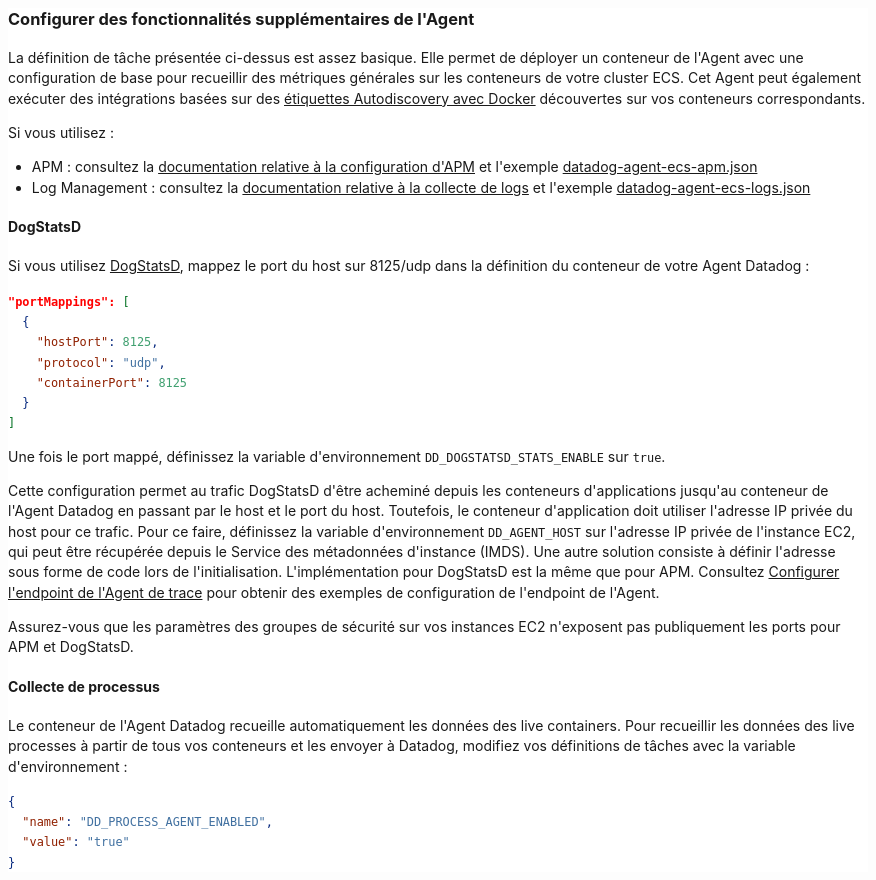### Configurer des fonctionnalités supplémentaires de l'Agent

La définition de tâche présentée ci-dessus est assez basique. Elle permet de déployer un conteneur de l'Agent avec une configuration de base pour recueillir des métriques générales sur les conteneurs de votre cluster ECS. Cet Agent peut également exécuter des intégrations basées sur des [étiquettes Autodiscovery avec Docker][12] découvertes sur vos conteneurs correspondants.

Si vous utilisez :
- APM : consultez la [documentation relative à la configuration d'APM][6] et l'exemple [datadog-agent-ecs-apm.json][23]
- Log Management : consultez la [documentation relative à la collecte de logs][7] et l'exemple [datadog-agent-ecs-logs.json][24]

#### DogStatsD

Si vous utilisez [DogStatsD][8], mappez le port du host sur 8125/udp dans la définition du conteneur de votre Agent Datadog :
```json
"portMappings": [
  {
    "hostPort": 8125,
    "protocol": "udp",
    "containerPort": 8125
  }
]
```

Une fois le port mappé, définissez la variable d'environnement `DD_DOGSTATSD_STATS_ENABLE` sur `true`.

Cette configuration permet au trafic DogStatsD d'être acheminé depuis les conteneurs d'applications jusqu'au conteneur de l'Agent Datadog en passant par le host et le port du host. Toutefois, le conteneur d'application doit utiliser l'adresse IP privée du host pour ce trafic. Pour ce faire, définissez la variable d'environnement `DD_AGENT_HOST` sur l'adresse IP privée de l'instance EC2, qui peut être récupérée depuis le Service des métadonnées d'instance (IMDS). Une autre solution consiste à définir l'adresse sous forme de code lors de l'initialisation. L'implémentation pour DogStatsD est la même que pour APM. Consultez [Configurer l'endpoint de l'Agent de trace][17] pour obtenir des exemples de configuration de l'endpoint de l'Agent.

Assurez-vous que les paramètres des groupes de sécurité sur vos instances EC2 n'exposent pas publiquement les ports pour APM et DogStatsD.

#### Collecte de processus

Le conteneur de l'Agent Datadog recueille automatiquement les données des live containers. Pour recueillir les données des live processes à partir de tous vos conteneurs et les envoyer à Datadog, modifiez vos définitions de tâches avec la variable d'environnement :

```json
{
  "name": "DD_PROCESS_AGENT_ENABLED",
  "value": "true"
}
```


[1]: https://docs.datadoghq.com/fr/integrations/faq/agent-5-amazon-ecs/
[2]: https://docs.datadoghq.com/fr/agent/docker/integrations/?tab=docker
[3]: https://docs.datadoghq.com/fr/integrations/ecs_fargate/
[4]: https://docs.aws.amazon.com/AmazonECS/latest/developerguide/ECS_GetStarted_EC2.html
[5]: https://docs.datadoghq.com/fr/agent/autodiscovery/
[6]: /fr/containers/amazon_ecs/apm/
[7]: /fr/containers/amazon_ecs/logs/
[8]: /fr/developers/dogstatsd/?tab=containeragent
[9]: https://aws.amazon.com/cli
[10]: https://docs.aws.amazon.com/AmazonECS/latest/developerguide/ecs_services.html#service_scheduler_daemon
[11]: https://docs.datadoghq.com/fr/help/
[12]: https://docs.datadoghq.com/fr/containers/docker/integrations/?tab=docker
[13]: /fr/getting_started/site/
[14]: https://app.datadoghq.com/organization-settings/api-keys
[15]: https://www.datadoghq.com/blog/amazon-ecs-anywhere-monitoring/
[16]: https://docs.aws.amazon.com/AmazonECS/latest/developerguide/specifying-sensitive-data-tutorial.html
[17]: /fr/containers/amazon_ecs/apm/?tab=ec2metadataendpoint#configure-the-trace-agent-endpoint
[20]: /resources/json/datadog-agent-ecs.json
[21]: /resources/json/datadog-agent-ecs1.json
[22]: /resources/json/datadog-agent-ecs-win.json
[23]: /resources/json/datadog-agent-ecs-apm.json
[24]: /resources/json/datadog-agent-ecs-logs.json
[25]: /resources/json/datadog-agent-sysprobe-ecs.json
[26]: /resources/json/datadog-agent-sysprobe-ecs1.json